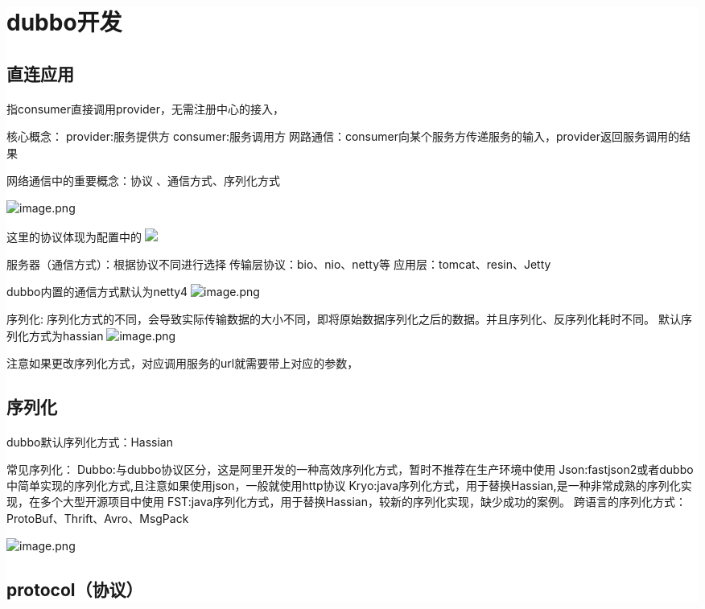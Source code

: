 


# dubbo开发

## 直连应用
指consumer直接调用provider，无需注册中心的接入，

核心概念：
provider:服务提供方
consumer:服务调用方
网路通信：consumer向某个服务方传递服务的输入，provider返回服务调用的结果


网络通信中的重要概念：协议 、通信方式、序列化方式

![image.png](http://obimage.wenzhuo4657.cn/20240621161536.png)

这里的协议体现为配置中的
![](http://obimage.wenzhuo4657.cn/20240621161503.png)


服务器（通信方式）：根据协议不同进行选择
传输层协议：bio、nio、netty等
应用层：tomcat、resin、Jetty


dubbo内置的通信方式默认为netty4
![image.png](http://obimage.wenzhuo4657.cn/20240621162606.png)




序列化:
序列化方式的不同，会导致实际传输数据的大小不同，即将原始数据序列化之后的数据。并且序列化、反序列化耗时不同。
默认序列化方式为hassian
![image.png](http://obimage.wenzhuo4657.cn/20240621162520.png)

注意如果更改序列化方式，对应调用服务的url就需要带上对应的参数，
## 序列化

dubbo默认序列化方式：Hassian

常见序列化：
Dubbo:与dubbo协议区分，这是阿里开发的一种高效序列化方式，暂时不推荐在生产环境中使用
Json:fastjson2或者dubbo中简单实现的序列化方式,且注意如果使用json，一般就使用http协议
Kryo:java序列化方式，用于替换Hassian,是一种非常成熟的序列化实现，在多个大型开源项目中使用
FST:java序列化方式，用于替换Hassian，较新的序列化实现，缺少成功的案例。
跨语言的序列化方式：ProtoBuf、Thrift、Avro、MsgPack


![image.png](http://obimage.wenzhuo4657.cn/20240623122403.png)



## protocol（协议）
